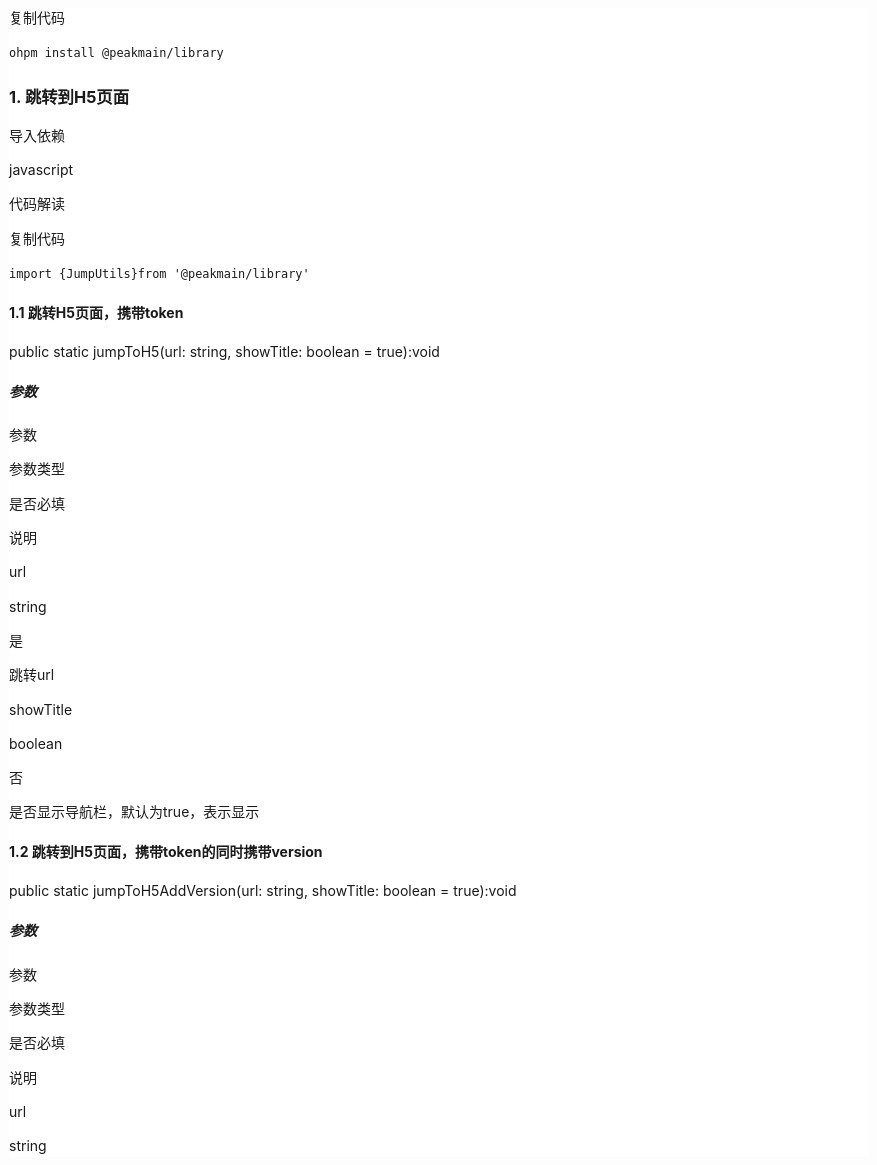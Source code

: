 复制代码

`ohpm install @peakmain/library`

### 1\. 跳转到H5页面

导入依赖

javascript

 代码解读

复制代码

`import {JumpUtils}from '@peakmain/library'`

#### 1.1 跳转H5页面，携带token

public static jumpToH5(url: string, showTitle: boolean = true):void

##### 参数

参数

参数类型

是否必填

说明

url

string

是

跳转url

showTitle

boolean

否

是否显示导航栏，默认为true，表示显示

#### 1.2 跳转到H5页面，携带token的同时携带version

public static jumpToH5AddVersion(url: string, showTitle: boolean = true):void

##### 参数

参数

参数类型

是否必填

说明

url

string
